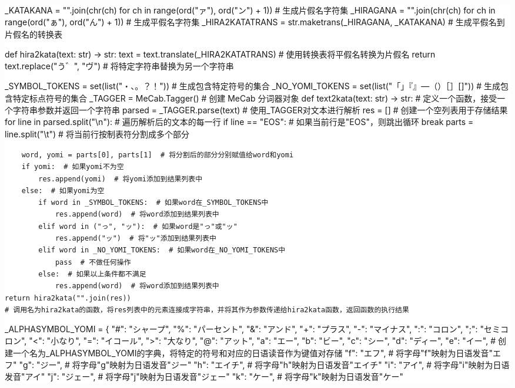 

_KATAKANA = "".join(chr(ch) for ch in range(ord("ァ"), ord("ン") + 1))  # 生成片假名字符集
_HIRAGANA = "".join(chr(ch) for ch in range(ord("ぁ"), ord("ん") + 1))  # 生成平假名字符集
_HIRA2KATATRANS = str.maketrans(_HIRAGANA, _KATAKANA)  # 生成平假名到片假名的转换表


def hira2kata(text: str) -> str:
    text = text.translate(_HIRA2KATATRANS)  # 使用转换表将平假名转换为片假名
    return text.replace("う゛", "ヴ")  # 将特定字符串替换为另一个字符串


_SYMBOL_TOKENS = set(list("・、。？！"))  # 生成包含特定符号的集合
_NO_YOMI_TOKENS = set(list("「」『』―（）［］[]"))  # 生成包含特定标点符号的集合
_TAGGER = MeCab.Tagger()  # 创建 MeCab 分词器对象
def text2kata(text: str) -> str:  # 定义一个函数，接受一个字符串参数并返回一个字符串
    parsed = _TAGGER.parse(text)  # 使用_TAGGER对文本进行解析
    res = []  # 创建一个空列表用于存储结果
    for line in parsed.split("\n"):  # 遍历解析后的文本的每一行
        if line == "EOS":  # 如果当前行是"EOS"，则跳出循环
            break
        parts = line.split("\t")  # 将当前行按制表符分割成多个部分

        word, yomi = parts[0], parts[1]  # 将分割后的部分分别赋值给word和yomi
        if yomi:  # 如果yomi不为空
            res.append(yomi)  # 将yomi添加到结果列表中
        else:  # 如果yomi为空
            if word in _SYMBOL_TOKENS:  # 如果word在_SYMBOL_TOKENS中
                res.append(word)  # 将word添加到结果列表中
            elif word in ("っ", "ッ"):  # 如果word是"っ"或"ッ"
                res.append("ッ")  # 将"ッ"添加到结果列表中
            elif word in _NO_YOMI_TOKENS:  # 如果word在_NO_YOMI_TOKENS中
                pass  # 不做任何操作
            else:  # 如果以上条件都不满足
                res.append(word)  # 将word添加到结果列表中
    return hira2kata("".join(res))
    # 调用名为hira2kata的函数，将res列表中的元素连接成字符串，并将其作为参数传递给hira2kata函数，返回函数的执行结果


_ALPHASYMBOL_YOMI = {
    "#": "シャープ",
    "%": "パーセント",
    "&": "アンド",
    "+": "プラス",
    "-": "マイナス",
    ":": "コロン",
    ";": "セミコロン",
    "<": "小なり",
    "=": "イコール",
    ">": "大なり",
    "@": "アット",
    "a": "エー",
    "b": "ビー",
    "c": "シー",
    "d": "ディー",
    "e": "イー",
    # 创建一个名为_ALPHASYMBOL_YOMI的字典，将特定的符号和对应的日语读音作为键值对存储
    "f": "エフ",  # 将字母"f"映射为日语发音"エフ"
    "g": "ジー",  # 将字母"g"映射为日语发音"ジー"
    "h": "エイチ",  # 将字母"h"映射为日语发音"エイチ"
    "i": "アイ",  # 将字母"i"映射为日语发音"アイ"
    "j": "ジェー",  # 将字母"j"映射为日语发音"ジェー"
    "k": "ケー",  # 将字母"k"映射为日语发音"ケー"